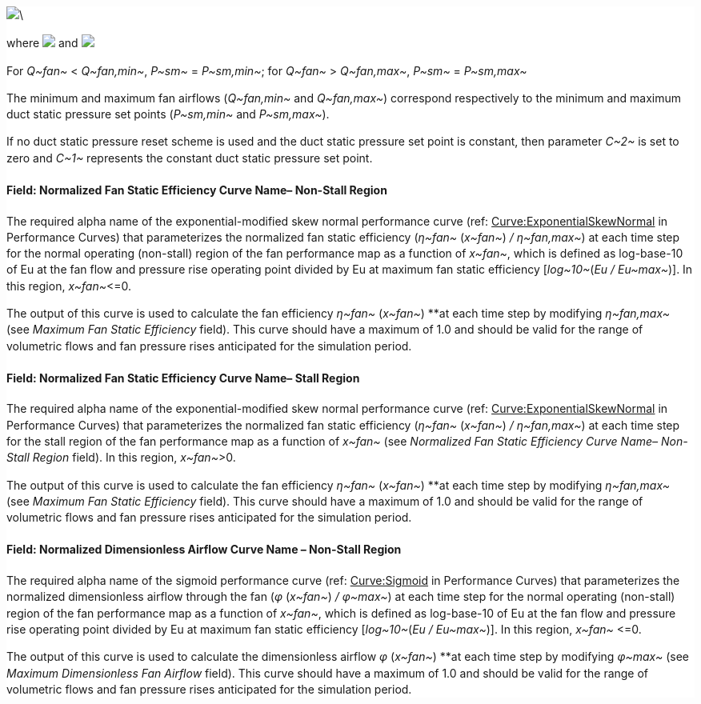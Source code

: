 ![](media/image391.png)\


where ![](media/image392.png)  and ![](media/image393.png)

For *Q~fan~* < *Q~fan,min~*, *P~sm~* = *P~sm,min~*; for *Q~fan~* > *Q~fan,max~*, *P~sm~* = *P~sm,max~*

The minimum and maximum fan airflows (*Q~fan,min~* and *Q~fan,max~*) correspond respectively to the minimum and maximum duct static pressure set points (*P~sm,min~* and *P~sm,max~*).

If no duct static pressure reset scheme is used and the duct static pressure set point is constant, then parameter *C~2~* is set to zero and *C~1~* represents the constant duct static pressure set point.

#### Field: Normalized Fan Static Efficiency Curve Name– Non-Stall Region

The required alpha name of the exponential-modified skew normal performance curve (ref: [Curve:ExponentialSkewNormal](#curveexponentialskewnormal) in Performance Curves) that parameterizes the normalized fan static efficiency (*η~fan~* (*x~fan~*) */ η~fan,max~*) at each time step for the normal operating (non-stall) region of the fan performance map as a function of *x~fan~*, which is defined as log-base-10 of Eu at the fan flow and pressure rise operating point divided by Eu at maximum fan static efficiency [*log~10~*(*Eu / Eu~max~*)]. In this region, *x~fan~*<=0.

The output of this curve is used to calculate the fan efficiency *η~fan~* (*x~fan~*) **at each time step by modifying *η~fan,max~* (see *Maximum Fan Static Efficiency* field). This curve should have a maximum of 1.0 and should be valid for the range of volumetric flows and fan pressure rises anticipated for the simulation period.

#### Field: Normalized Fan Static Efficiency Curve Name– Stall Region

The required alpha name of the exponential-modified skew normal performance curve (ref: [Curve:ExponentialSkewNormal](#curveexponentialskewnormal) in Performance Curves) that parameterizes the normalized fan static efficiency (*η~fan~* (*x~fan~*) */ η~fan,max~*) at each time step for the stall region of the fan performance map as a function of *x~fan~* (see *Normalized Fan Static Efficiency Curve Name– Non-Stall Region* field). In this region, *x~fan~*>0.

The output of this curve is used to calculate the fan efficiency *η~fan~* (*x~fan~*) **at each time step by modifying *η~fan,max~* (see *Maximum Fan Static Efficiency* field). This curve should have a maximum of 1.0 and should be valid for the range of volumetric flows and fan pressure rises anticipated for the simulation period.

#### Field: Normalized Dimensionless Airflow Curve Name – Non-Stall Region

The required alpha name of the sigmoid performance curve (ref: [Curve:Sigmoid](#curvesigmoid) in Performance Curves) that parameterizes the normalized dimensionless airflow through the fan (*φ* (*x~fan~*) */ φ~max~*) at each time step for the normal operating (non-stall) region of the fan performance map as a function of *x~fan~*, which is defined as log-base-10 of Eu at the fan flow and pressure rise operating point divided by Eu at maximum fan static efficiency [*log~10~*(*Eu / Eu~max~*)]. In this region, *x~fan~* <=0.

The output of this curve is used to calculate the dimensionless airflow *φ* (*x~fan~*) **at each time step by modifying *φ~max~* (see *Maximum Dimensionless Fan Airflow* field). This curve should have a maximum of 1.0 and should be valid for the range of volumetric flows and fan pressure rises anticipated for the simulation period.
